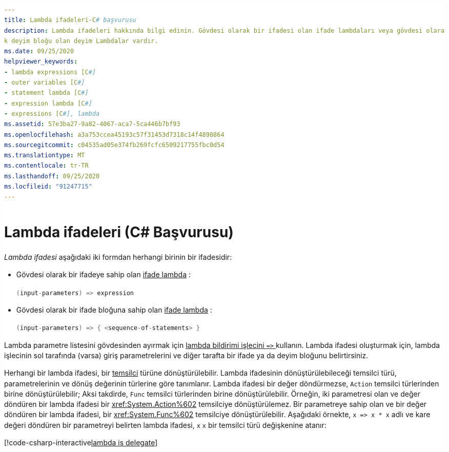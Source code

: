 ```yaml
---
title: Lambda ifadeleri-C# başvurusu
description: Lambda ifadeleri hakkında bilgi edinin. Gövdesi olarak bir ifadesi olan ifade lambdaları veya gövdesi olarak deyim bloğu olan deyim Lambdalar vardır.
ms.date: 09/25/2020
helpviewer_keywords:
- lambda expressions [C#]
- outer variables [C#]
- statement lambda [C#]
- expression lambda [C#]
- expressions [C#], lambda
ms.assetid: 57e3ba27-9a82-4067-aca7-5ca446b7bf93
ms.openlocfilehash: a3a753ccea45193c57f31453d7318c14f4898864
ms.sourcegitcommit: c04535ad05e374fb269fcfc6509217755fbc0d54
ms.translationtype: MT
ms.contentlocale: tr-TR
ms.lasthandoff: 09/25/2020
ms.locfileid: "91247715"
---
```

# <a name="lambda-expressions-c-reference"></a>Lambda ifadeleri (C# Başvurusu)

*Lambda ifadesi* aşağıdaki iki formdan herhangi birinin bir ifadesidir:

- Gövdesi olarak bir ifadeye sahip olan [ifade lambda](#expression-lambdas) :

  ```csharp
  (input-parameters) => expression
  ```

- Gövdesi olarak bir ifade bloğuna sahip olan [ifade lambda](#statement-lambdas) :

  ```csharp  
  (input-parameters) => { <sequence-of-statements> }
  ```

Lambda parametre listesini gövdesinden ayırmak için [lambda bildirimi işlecini `=>` ](lambda-operator.md) kullanın. Lambda ifadesi oluşturmak için, lambda işlecinin sol tarafında (varsa) giriş parametrelerini ve diğer tarafta bir ifade ya da deyim bloğunu belirtirsiniz.

Herhangi bir lambda ifadesi, bir [temsilci](../builtin-types/reference-types.md#the-delegate-type) türüne dönüştürülebilir. Lambda ifadesinin dönüştürülebileceği temsilci türü, parametrelerinin ve dönüş değerinin türlerine göre tanımlanır. Lambda ifadesi bir değer döndürmezse, `Action` temsilci türlerinden birine dönüştürülebilir; Aksi takdirde, `Func` temsilci türlerinden birine dönüştürülebilir. Örneğin, iki parametresi olan ve değer döndüren bir lambda ifadesi bir <xref:System.Action%602> temsilciye dönüştürülemez. Bir parametreye sahip olan ve bir değer döndüren bir lambda ifadesi, bir <xref:System.Func%602> temsilciye dönüştürülebilir. Aşağıdaki örnekte, `x => x * x` adlı ve kare değeri döndüren bir parametreyi belirten lambda ifadesi, `x` `x` bir temsilci türü değişkenine atanır:

[!code-csharp-interactive[lambda is delegate](snippets/lambda-expressions/Introduction.cs#Delegate)]
